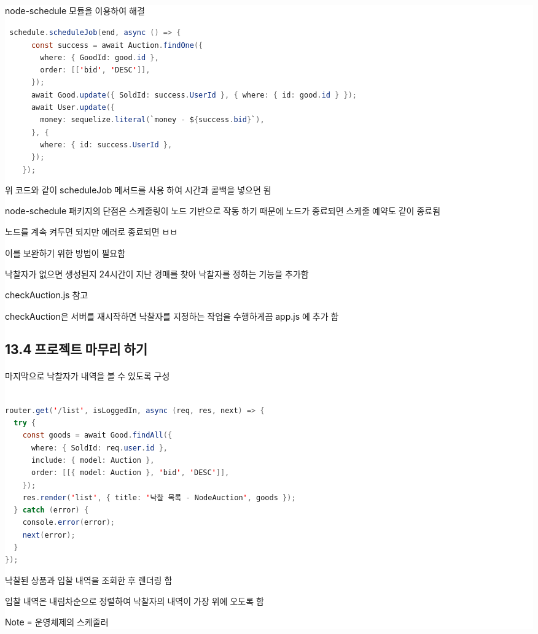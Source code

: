 node-schedule 모듈을 이용하여 해결

```java
 schedule.scheduleJob(end, async () => {
      const success = await Auction.findOne({
        where: { GoodId: good.id },
        order: [['bid', 'DESC']],
      });
      await Good.update({ SoldId: success.UserId }, { where: { id: good.id } });
      await User.update({
        money: sequelize.literal(`money - ${success.bid}`),
      }, {
        where: { id: success.UserId },
      });
    });
```
위 코드와 같이 scheduleJob 메서드를 사용 하여
시간과 콜백을 넣으면 됨

node-schedule 패키지의 단점은 스케줄링이 노드 기반으로 작동 하기 때문에 노드가 종료되면 스케줄 예약도 같이 종료됨

노드를 계속 켜두면 되지만 에러로 종료되면 ㅂㅂ

이를 보완하기 위한 방법이 필요함 

낙찰자가 없으면 생성된지 24시간이 지난 경매를  찾아 낙찰자를 정하는 기능을 추가함

checkAuction.js 참고

checkAuction은 서버를 재시작하면 낙찰자를 지정하는 작업을 수행하게끔 app.js 에 추가 함

## 13.4 프로젝트 마무리 하기

마지막으로 낙찰자가 내역을 볼 수 있도록 구성

```java

router.get('/list', isLoggedIn, async (req, res, next) => {
  try {
    const goods = await Good.findAll({
      where: { SoldId: req.user.id },
      include: { model: Auction },
      order: [[{ model: Auction }, 'bid', 'DESC']],
    });
    res.render('list', { title: '낙찰 목록 - NodeAuction', goods });
  } catch (error) {
    console.error(error);
    next(error);
  }
});
```
낙찰된 상품과 입찰 내역을 조회한 후 렌더링 함

입찰 내역은 내림차순으로 정렬하여 낙찰자의 내역이 가장 위에 오도록 함

Note = 운영체제의 스케줄러
